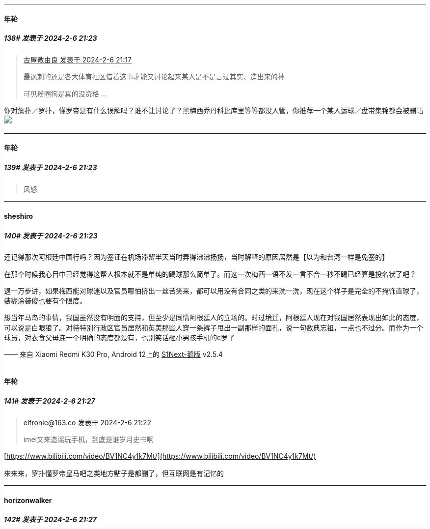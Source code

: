 *****

####  年轮  
##### 138#       发表于 2024-2-6 21:23

<blockquote><a href="httphttps://bbs.saraba1st.com/2b/forum.php?mod=redirect&amp;goto=findpost&amp;pid=63901302&amp;ptid=2171063" target="_blank">古屋敷由良 发表于 2024-2-6 21:17</a>

最讽刺的还是各大体育社区借着这事才能又讨论起来某人是不是言过其实、造出来的神

可见粉圈狗是真的没资格 ...</blockquote>
你对詹扑／罗扑，懂罗帝是有什么误解吗？谁不让讨论了？黑梅西乔丹科比库里等等都没人管，你推荐一个某人运球／盘带集锦都会被删帖<img src="https://static.saraba1st.com/image/smiley/face2017/037.png" referrerpolicy="no-referrer">

*****

####  年轮  
##### 139#       发表于 2024-2-6 21:23

<blockquote>风怒</blockquote>

*****

####  sheshiro  
##### 140#       发表于 2024-2-6 21:23

还记得那次阿根廷中国行吗？因为签证在机场滞留半天当时弄得沸沸扬扬，当时解释的原因居然是【以为和台湾一样是免签的】

在那个时候我心目中已经觉得这帮人根本就不是单纯的踢球那么简单了。而这一次梅西一语不发一言不合一秒不踢已经算是投名状了吧？

退一万步讲，如果梅西能对球迷以及官员哪怕挤出一丝苦笑来，都可以用没有合同之类的来洗一洗，现在这个样子是完全的不掩饰直球了，装糊涂装傻也要有个限度。

想当年马岛的事情，我国虽然没有明面的支持，但至少是同情阿根廷人的立场的。时过境迁，阿根廷人现在对我国居然表现出如此的态度，可以说是白眼狼了。对待特别行政区官员居然和英美那些人穿一条裤子甩出一副那样的面孔，说一句数典忘祖，一点也不过分。而作为一个球员，对衣食父母连一个明确的态度都没有，也别笑话砸小男孩手机的c罗了

—— 来自 Xiaomi Redmi K30 Pro, Android 12上的 [S1Next-鹅版](https://github.com/ykrank/S1-Next/releases) v2.5.4


*****

####  年轮  
##### 141#       发表于 2024-2-6 21:27

<blockquote><a href="httphttps://bbs.saraba1st.com/2b/forum.php?mod=redirect&amp;goto=findpost&amp;pid=63901335&amp;ptid=2171063" target="_blank">elfronie@163.co 发表于 2024-2-6 21:22</a>

imei又来造谣玩手机，到底是谁岁月史书啊</blockquote>
[https://www.bilibili.com/video/BV1NC4y1k7Mt/](https://www.bilibili.com/video/BV1NC4y1k7Mt/)

来来来，罗扑懂罗帝皇马吧之类地方贴子是都删了，但互联网是有记忆的

*****

####  horizonwalker  
##### 142#       发表于 2024-2-6 21:27
